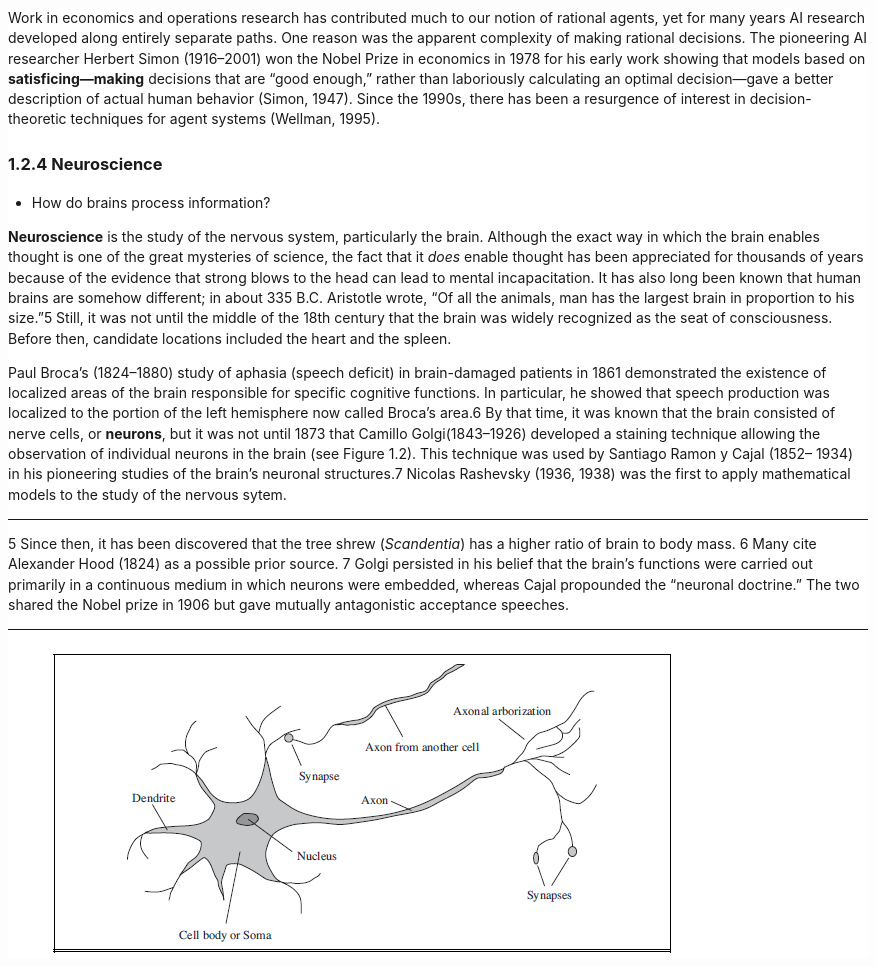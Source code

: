 Work in economics and operations research has contributed much to our notion of rational agents, yet for many years AI research developed along entirely separate paths. One reason was the apparent complexity of making rational decisions. The pioneering AI researcher Herbert Simon (1916–2001) won the Nobel Prize in economics in 1978 for his early work showing that models based on **satisficing—making** decisions that are “good enough,” rather than laboriously calculating an optimal decision—gave a better description of actual human behavior (Simon, 1947). Since the 1990s, there has been a resurgence of interest in decision-theoretic techniques for agent systems (Wellman, 1995).

### 1.2.4 Neuroscience

- How do brains process information?

**Neuroscience** is the study of the nervous system, particularly the brain. Although the exact way in which the brain enables thought is one of the great mysteries of science, the fact that it _does_ enable thought has been appreciated for thousands of years because of the evidence that strong blows to the head can lead to mental incapacitation. It has also long been known that human brains are somehow different; in about 335 B.C. Aristotle wrote, “Of all the animals, man has the largest brain in proportion to his size.”5 Still, it was not until the middle of the 18th century that the brain was widely recognized as the seat of consciousness. Before then, candidate locations included the heart and the spleen.

Paul Broca’s (1824–1880) study of aphasia (speech deficit) in brain-damaged patients in 1861 demonstrated the existence of localized areas of the brain responsible for specific cognitive functions. In particular, he showed that speech production was localized to the portion of the left hemisphere now called Broca’s area.6 By that time, it was known that the brain consisted of nerve cells, or **neurons**, but it was not until 1873 that Camillo Golgi(1843–1926) developed a staining technique allowing the observation of individual neurons in the brain (see Figure 1.2). This technique was used by Santiago Ramon y Cajal (1852– 1934) in his pioneering studies of the brain’s neuronal structures.7 Nicolas Rashevsky (1936, 1938) was the first to apply mathematical models to the study of the nervous sytem.

---
5 Since then, it has been discovered that the tree shrew (_Scandentia_) has a higher ratio of brain to body mass. 
6 Many cite Alexander Hood (1824) as a possible prior source. 
7 Golgi persisted in his belief that the brain’s functions were carried out primarily in a continuous medium in which neurons were embedded, whereas Cajal propounded the “neuronal doctrine.” The two shared the Nobel prize in 1906 but gave mutually antagonistic acceptance speeches.  

---

![Alt text](figure-1.2.png)
